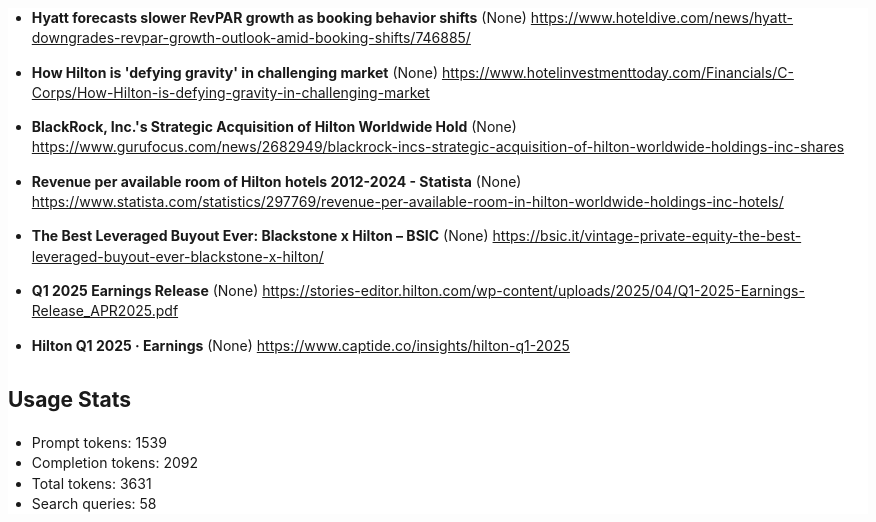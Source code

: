 - **Hyatt forecasts slower RevPAR growth as booking behavior shifts** (None)
  https://www.hoteldive.com/news/hyatt-downgrades-revpar-growth-outlook-amid-booking-shifts/746885/

- **How Hilton is 'defying gravity' in challenging market** (None)
  https://www.hotelinvestmenttoday.com/Financials/C-Corps/How-Hilton-is-defying-gravity-in-challenging-market

- **BlackRock, Inc.'s Strategic Acquisition of Hilton Worldwide Hold** (None)
  https://www.gurufocus.com/news/2682949/blackrock-incs-strategic-acquisition-of-hilton-worldwide-holdings-inc-shares

- **Revenue per available room of Hilton hotels 2012-2024 - Statista** (None)
  https://www.statista.com/statistics/297769/revenue-per-available-room-in-hilton-worldwide-holdings-inc-hotels/

- **The Best Leveraged Buyout Ever: Blackstone x Hilton – BSIC** (None)
  https://bsic.it/vintage-private-equity-the-best-leveraged-buyout-ever-blackstone-x-hilton/

- **Q1 2025 Earnings Release** (None)
  https://stories-editor.hilton.com/wp-content/uploads/2025/04/Q1-2025-Earnings-Release_APR2025.pdf

- **Hilton Q1 2025 · Earnings** (None)
  https://www.captide.co/insights/hilton-q1-2025

## Usage Stats

- Prompt tokens: 1539
- Completion tokens: 2092
- Total tokens: 3631
- Search queries: 58
